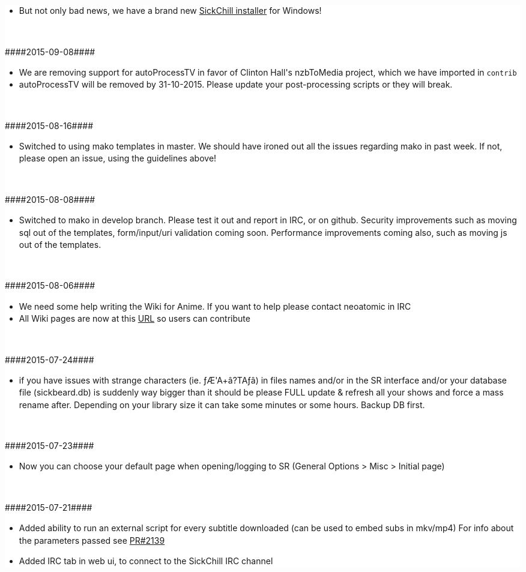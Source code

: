 - But not only bad news, we have a brand new [SickChill installer](https://github.com/SickChill/SickChill/wiki/SickChill-Windows-Installer) for Windows!

<br />

####2015-09-08####

- We are removing support for autoProcessTV in favor of Clinton Hall's nzbToMedia project, which we have imported in `contrib`
- autoProcessTV will be removed by 31-10-2015. Please update your post-processing scripts or they will break.

<br />

####2015-08-16####

- Switched to using mako templates in master. We should have ironed out all the issues regarding mako in past week. If not, please open an issue, using the guidelines above!

<br />

####2015-08-08####

- Switched to mako in develop branch. Please test it out and report in IRC, or on github. Security improvements such as moving sql out of the templates, form/input/uri validation coming soon. Performance improvements coming also, such as moving js out of the templates.

<br />

####2015-08-06####

 - We need some help writing the Wiki for Anime. If you want to help please contact neoatomic in IRC
 - All Wiki pages are now at this [URL](https://github.com/SickChill/SickChill/wiki) so users can contribute

<br/>

####2015-07-24####

 - if you have issues with strange characters (ie. ƒÆ'A+â?TAƒâ) in files names and/or in the SR interface and/or your database file (sickbeard.db) is suddenly way bigger than it should be please FULL update & refresh all your shows and force a mass rename after. Depending on your library size it can take some minutes or some hours. Backup DB first.

<br/>

####2015-07-23####

 - Now you can choose your default page when opening/logging to SR (General Options > Misc > Initial page)

<br/>

####2015-07-21####

- Added ability to run an external script for every subtitle downloaded (can be used to embed subs in mkv/mp4)
    For info about the parameters passed see [PR#2139](https://github.com/SickChill/SickChill/pull/2139)

- Added IRC tab in web ui, to connect to the SickChill IRC channel
